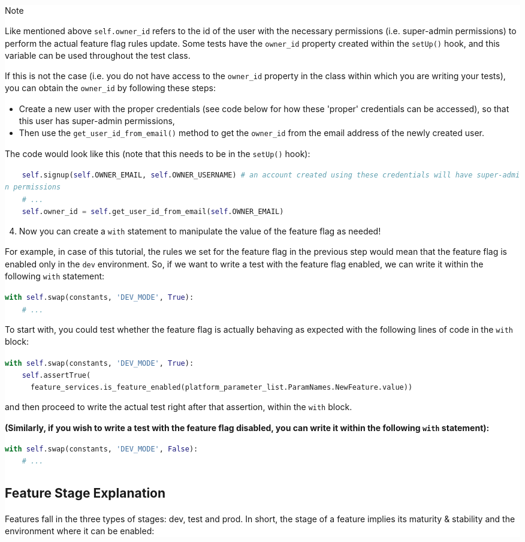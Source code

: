 > [!NOTE]
> Like mentioned above `self.owner_id` refers to the id of the user with the necessary permissions (i.e. super-admin permissions) to perform the actual feature flag rules update. Some tests have the `owner_id` property created within the `setUp()` hook, and this variable can be used throughout the test class.

If this is not the case (i.e. you do not have access to the `owner_id` property in the class within which you are writing your tests), you can obtain the `owner_id` by following these steps:

- Create a new user with the proper credentials (see code below for how these 'proper' credentials can be accessed), so that this user has super-admin permissions,
- Then use the `get_user_id_from_email()` method to get the `owner_id` from the email address of the newly created user.

The code would look like this (note that this needs to be in the `setUp()` hook):

```python
    self.signup(self.OWNER_EMAIL, self.OWNER_USERNAME) # an account created using these credentials will have super-admin permissions
    # ...
    self.owner_id = self.get_user_id_from_email(self.OWNER_EMAIL)
```

4. Now you can create a `with` statement to manipulate the value of the feature flag as needed!

For example, in case of this tutorial, the rules we set for the feature flag in the previous step would mean that the feature flag is enabled only in the `dev` environment. So, if we want to write a test with the feature flag enabled, we can write it within the following `with` statement:

```python
with self.swap(constants, 'DEV_MODE', True):
    # ...
```

To start with, you could test whether the feature flag is actually behaving as expected with the following lines of code in the `with` block:

```python
with self.swap(constants, 'DEV_MODE', True):
    self.assertTrue(
      feature_services.is_feature_enabled(platform_parameter_list.ParamNames.NewFeature.value))
```

and then proceed to write the actual test right after that assertion, within the `with` block.

**(Similarly, if you wish to write a test with the feature flag disabled, you can write it within the following `with` statement):**

```python
with self.swap(constants, 'DEV_MODE', False):
    # ...
```

## Feature Stage Explanation

Features fall in the three types of stages: dev, test and prod. In short, the stage of a feature implies its maturity & stability and the environment where it can be enabled:
